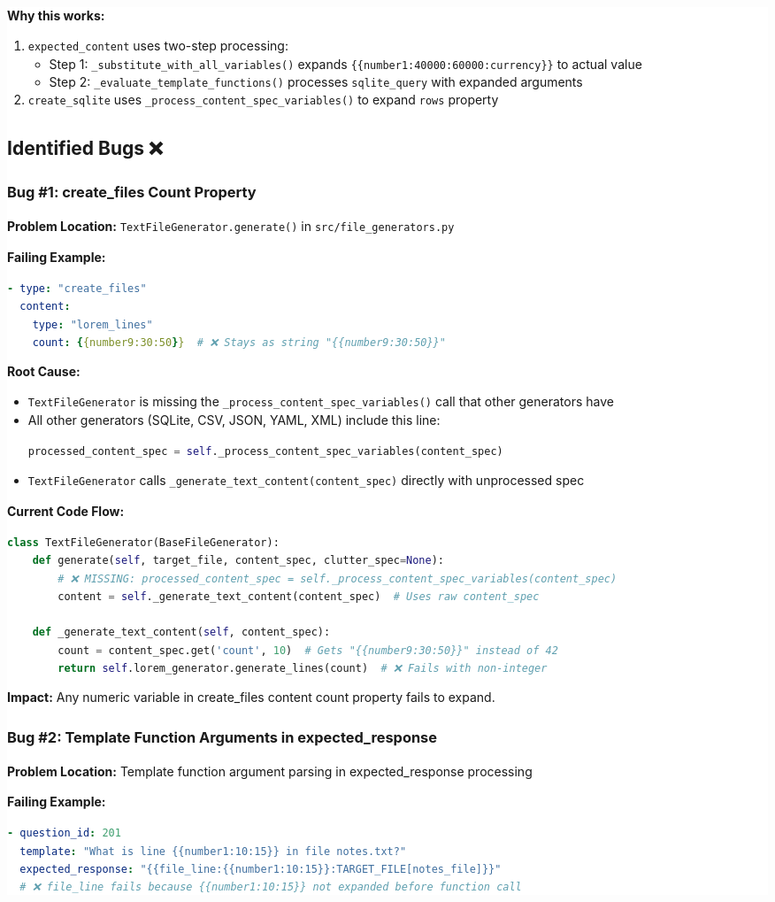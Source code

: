 **Why this works:**
1. `expected_content` uses two-step processing:
   - Step 1: `_substitute_with_all_variables()` expands `{{number1:40000:60000:currency}}` to actual value
   - Step 2: `_evaluate_template_functions()` processes `sqlite_query` with expanded arguments
2. `create_sqlite` uses `_process_content_spec_variables()` to expand `rows` property

## Identified Bugs ❌

### **Bug #1: create_files Count Property**

**Problem Location:** `TextFileGenerator.generate()` in `src/file_generators.py`

**Failing Example:**
```yaml
- type: "create_files"
  content:
    type: "lorem_lines"
    count: {{number9:30:50}}  # ❌ Stays as string "{{number9:30:50}}"
```

**Root Cause:** 
- `TextFileGenerator` is missing the `_process_content_spec_variables()` call that other generators have
- All other generators (SQLite, CSV, JSON, YAML, XML) include this line:
  ```python
  processed_content_spec = self._process_content_spec_variables(content_spec)
  ```
- `TextFileGenerator` calls `_generate_text_content(content_spec)` directly with unprocessed spec

**Current Code Flow:**
```python
class TextFileGenerator(BaseFileGenerator):
    def generate(self, target_file, content_spec, clutter_spec=None):
        # ❌ MISSING: processed_content_spec = self._process_content_spec_variables(content_spec)
        content = self._generate_text_content(content_spec)  # Uses raw content_spec
        
    def _generate_text_content(self, content_spec):
        count = content_spec.get('count', 10)  # Gets "{{number9:30:50}}" instead of 42
        return self.lorem_generator.generate_lines(count)  # ❌ Fails with non-integer
```

**Impact:** Any numeric variable in create_files content count property fails to expand.

### **Bug #2: Template Function Arguments in expected_response**

**Problem Location:** Template function argument parsing in expected_response processing

**Failing Example:**
```yaml
- question_id: 201
  template: "What is line {{number1:10:15}} in file notes.txt?"
  expected_response: "{{file_line:{{number1:10:15}}:TARGET_FILE[notes_file]}}"
  # ❌ file_line fails because {{number1:10:15}} not expanded before function call
```
